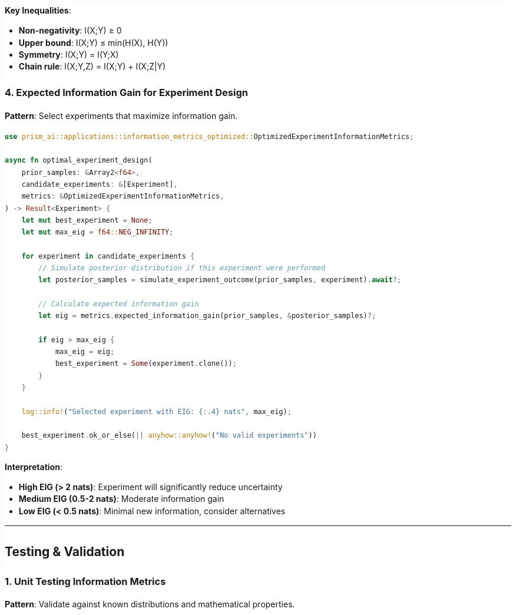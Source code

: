 **Key Inequalities**:
- **Non-negativity**: I(X;Y) ≥ 0
- **Upper bound**: I(X;Y) ≤ min(H(X), H(Y))
- **Symmetry**: I(X;Y) = I(Y;X)
- **Chain rule**: I(X;Y,Z) = I(X;Y) + I(X;Z|Y)

### 4. Expected Information Gain for Experiment Design

**Pattern**: Select experiments that maximize information gain.

```rust
use prism_ai::applications::information_metrics_optimized::OptimizedExperimentInformationMetrics;

async fn optimal_experiment_design(
    prior_samples: &Array2<f64>,
    candidate_experiments: &[Experiment],
    metrics: &OptimizedExperimentInformationMetrics,
) -> Result<Experiment> {
    let mut best_experiment = None;
    let mut max_eig = f64::NEG_INFINITY;

    for experiment in candidate_experiments {
        // Simulate posterior distribution if this experiment were performed
        let posterior_samples = simulate_experiment_outcome(prior_samples, experiment).await?;

        // Calculate expected information gain
        let eig = metrics.expected_information_gain(prior_samples, &posterior_samples)?;

        if eig > max_eig {
            max_eig = eig;
            best_experiment = Some(experiment.clone());
        }
    }

    log::info!("Selected experiment with EIG: {:.4} nats", max_eig);

    best_experiment.ok_or_else(|| anyhow::anyhow!("No valid experiments"))
}
```

**Interpretation**:
- **High EIG (> 2 nats)**: Experiment will significantly reduce uncertainty
- **Medium EIG (0.5-2 nats)**: Moderate information gain
- **Low EIG (< 0.5 nats)**: Minimal new information, consider alternatives

---

## Testing & Validation

### 1. Unit Testing Information Metrics

**Pattern**: Validate against known distributions and mathematical properties.
